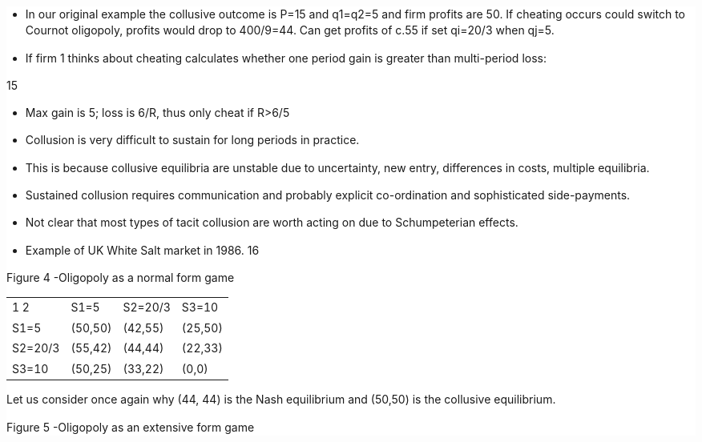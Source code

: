 - 	In our original example the collusive outcome is P=15 and q1=q2=5 and firm profits are 50. If cheating occurs could switch to Cournot oligopoly, profits would drop to 400/9=44. Can get profits of c.55 if set qi=20/3 when qj=5. 

- 	If firm 1 thinks about cheating calculates whether one period gain is greater than multi-period loss: 

15 

-  Max gain is 5; loss is 6/R, thus only cheat if R&gt;6/5 

- 	Collusion is very difficult to sustain for long periods in practice. 

- 	This is because collusive equilibria are unstable due to uncertainty, new entry, differences in costs, multiple equilibria. 

- 	Sustained collusion requires communication and probably explicit co-ordination and sophisticated side-payments. 

- 	Not clear that most types of tacit collusion are worth acting on due to Schumpeterian effects. 

-  Example of UK White Salt market in 1986. 16 

Figure 4 -Oligopoly as a normal form game

<Table>
<TR>
<TD>1 2 </TD>
<TD>S1=5 </TD>
<TD>S2=20/3 </TD>
<TD>S3=10 </TD>
</TR>
<TR>
<TD>S1=5 </TD>
<TD>(50,50) </TD>
<TD>(42,55) </TD>
<TD>(25,50) </TD>
</TR>
<TR>
<TD>S2=20/3 </TD>
<TD>(55,42) </TD>
<TD>(44,44) </TD>
<TD>(22,33) </TD>
</TR>
<TR>
<TD>S3=10 </TD>
<TD>(50,25) </TD>
<TD>(33,22) </TD>
<TD>(0,0) </TD>
</TR>
</Table>

Let us consider once again why (44, 44) is the Nash equilibrium and (50,50) is the collusive equilibrium.

Figure 5 -Oligopoly as an extensive form game 
